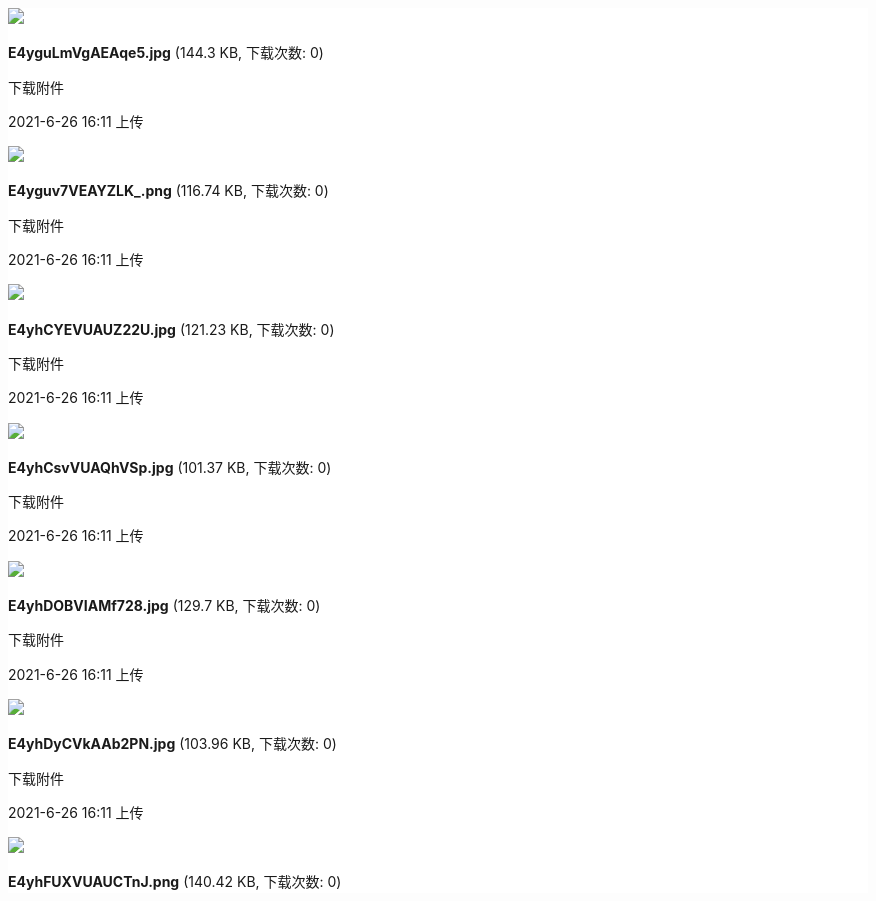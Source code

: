<img src="https://img.saraba1st.com/forum/202106/26/161112f2ioi55fs8ccnjpp.jpg" referrerpolicy="no-referrer">


<strong>E4yguLmVgAEAqe5.jpg</strong> (144.3 KB, 下载次数: 0)

下载附件

2021-6-26 16:11 上传


<img src="https://img.saraba1st.com/forum/202106/26/161112d36nwzg5zn5s371v.png" referrerpolicy="no-referrer">


<strong>E4yguv7VEAYZLK_.png</strong> (116.74 KB, 下载次数: 0)

下载附件

2021-6-26 16:11 上传


<img src="https://img.saraba1st.com/forum/202106/26/161112yprjhvjhhztxz8tj.jpg" referrerpolicy="no-referrer">


<strong>E4yhCYEVUAUZ22U.jpg</strong> (121.23 KB, 下载次数: 0)

下载附件

2021-6-26 16:11 上传


<img src="https://img.saraba1st.com/forum/202106/26/161113j1hxchl4fxxczl8l.jpg" referrerpolicy="no-referrer">


<strong>E4yhCsvVUAQhVSp.jpg</strong> (101.37 KB, 下载次数: 0)

下载附件

2021-6-26 16:11 上传


<img src="https://img.saraba1st.com/forum/202106/26/161113tqkg9gpg08890mqg.jpg" referrerpolicy="no-referrer">


<strong>E4yhDOBVIAMf728.jpg</strong> (129.7 KB, 下载次数: 0)

下载附件

2021-6-26 16:11 上传


<img src="https://img.saraba1st.com/forum/202106/26/161113zxxazr12ahrxrber.jpg" referrerpolicy="no-referrer">


<strong>E4yhDyCVkAAb2PN.jpg</strong> (103.96 KB, 下载次数: 0)

下载附件

2021-6-26 16:11 上传


<img src="https://img.saraba1st.com/forum/202106/26/161111gkd6wf36ty3dbd1d.png" referrerpolicy="no-referrer">


<strong>E4yhFUXVUAUCTnJ.png</strong> (140.42 KB, 下载次数: 0)
